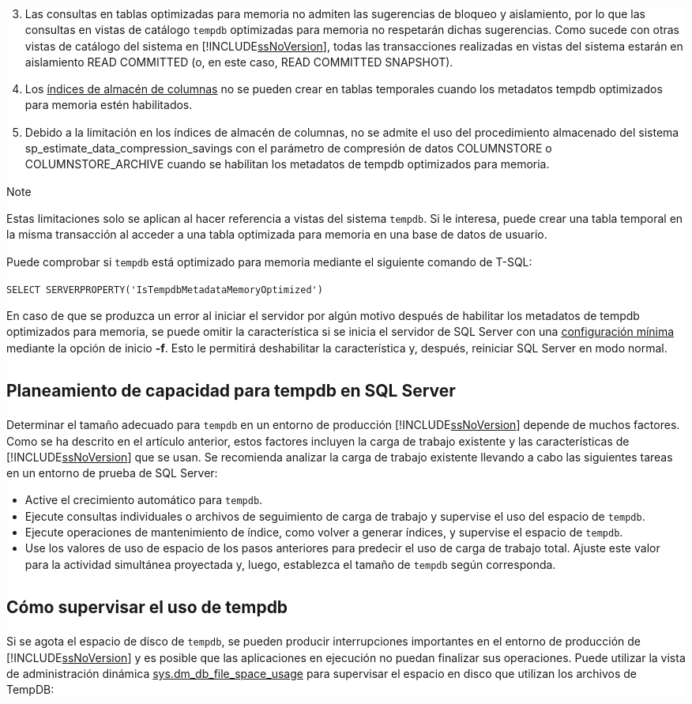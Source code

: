 3. Las consultas en tablas optimizadas para memoria no admiten las sugerencias de bloqueo y aislamiento, por lo que las consultas en vistas de catálogo `tempdb` optimizadas para memoria no respetarán dichas sugerencias. Como sucede con otras vistas de catálogo del sistema en [!INCLUDE[ssNoVersion](../../includes/ssnoversion-md.md)], todas las transacciones realizadas en vistas del sistema estarán en aislamiento READ COMMITTED (o, en este caso, READ COMMITTED SNAPSHOT).

4. Los [índices de almacén de columnas](../indexes/columnstore-indexes-overview.md) no se pueden crear en tablas temporales cuando los metadatos tempdb optimizados para memoria estén habilitados.

5. Debido a la limitación en los índices de almacén de columnas, no se admite el uso del procedimiento almacenado del sistema sp_estimate_data_compression_savings con el parámetro de compresión de datos COLUMNSTORE o COLUMNSTORE_ARCHIVE cuando se habilitan los metadatos de tempdb optimizados para memoria.

> [!NOTE] 
> Estas limitaciones solo se aplican al hacer referencia a vistas del sistema `tempdb`. Si le interesa, puede crear una tabla temporal en la misma transacción al acceder a una tabla optimizada para memoria en una base de datos de usuario.

Puede comprobar si `tempdb` está optimizado para memoria mediante el siguiente comando de T-SQL:
```
SELECT SERVERPROPERTY('IsTempdbMetadataMemoryOptimized')
```

En caso de que se produzca un error al iniciar el servidor por algún motivo después de habilitar los metadatos de tempdb optimizados para memoria, se puede omitir la característica si se inicia el servidor de SQL Server con una [configuración mínima](../../database-engine/configure-windows/start-sql-server-with-minimal-configuration.md) mediante la opción de inicio **-f**. Esto le permitirá deshabilitar la característica y, después, reiniciar SQL Server en modo normal.

## <a name="capacity-planning-for-tempdb-in-sql-server"></a>Planeamiento de capacidad para tempdb en SQL Server
Determinar el tamaño adecuado para `tempdb` en un entorno de producción [!INCLUDE[ssNoVersion](../../includes/ssnoversion-md.md)] depende de muchos factores. Como se ha descrito en el artículo anterior, estos factores incluyen la carga de trabajo existente y las características de [!INCLUDE[ssNoVersion](../../includes/ssnoversion-md.md)] que se usan. Se recomienda analizar la carga de trabajo existente llevando a cabo las siguientes tareas en un entorno de prueba de SQL Server:

- Active el crecimiento automático para `tempdb`.
- Ejecute consultas individuales o archivos de seguimiento de carga de trabajo y supervise el uso del espacio de `tempdb`.
- Ejecute operaciones de mantenimiento de índice, como volver a generar índices, y supervise el espacio de `tempdb`.
- Use los valores de uso de espacio de los pasos anteriores para predecir el uso de carga de trabajo total. Ajuste este valor para la actividad simultánea proyectada y, luego, establezca el tamaño de `tempdb` según corresponda.

## <a name="how-to-monitor-tempdb-use"></a>Cómo supervisar el uso de tempdb
Si se agota el espacio de disco de `tempdb`, se pueden producir interrupciones importantes en el entorno de producción de [!INCLUDE[ssNoVersion](../../includes/ssnoversion-md.md)] y es posible que las aplicaciones en ejecución no puedan finalizar sus operaciones. Puede utilizar la vista de administración dinámica [sys.dm_db_file_space_usage](../../relational-databases/system-dynamic-management-views/sys-dm-db-session-space-usage-transact-sql.md) para supervisar el espacio en disco que utilizan los archivos de TempDB:

